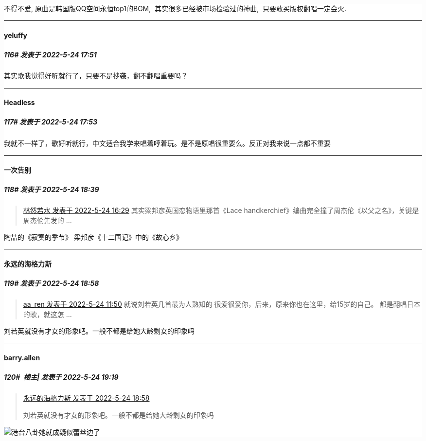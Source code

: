 不得不爱, 原曲是韩国版QQ空间永恒top1的BGM,  其实很多已经被市场检验过的神曲,  只要敢买版权翻唱一定会火.

*****

####  yeluffy  
##### 116#       发表于 2022-5-24 17:51

其实歌我觉得好听就行了，只要不是抄袭，翻不翻唱重要吗？



*****

####  Headless  
##### 117#       发表于 2022-5-24 17:53

我就不一样了，歌好听就行，中文适合我学来唱着哼着玩。是不是原唱很重要么。反正对我来说一点都不重要



*****

####  一次告别  
##### 118#       发表于 2022-5-24 18:39

<blockquote><a href="httphttps://bbs.saraba1st.com/2b/forum.php?mod=redirect&amp;goto=findpost&amp;pid=55970608&amp;ptid=2071117" target="_blank">林然若水 发表于 2022-5-24 16:29</a>
其实梁邦彦英国恋物语里那首《Lace handkerchief》编曲完全撞了周杰伦《以父之名》，关键是周杰伦先发的 ...</blockquote>
陶喆的《寂寞的季节》
梁邦彦《十二国记》中的《故心乡》



*****

####  永远的海格力斯  
##### 119#       发表于 2022-5-24 18:58

<blockquote><a href="httphttps://bbs.saraba1st.com/2b/forum.php?mod=redirect&amp;goto=findpost&amp;pid=55967135&amp;ptid=2071117" target="_blank">aa_ren 发表于 2022-5-24 11:50</a>
就说刘若英几首最为人熟知的 很爱很爱你，后来，原来你也在这里，给15岁的自己。 都是翻唱日本的歌，就这怎 ...</blockquote>
刘若英就没有才女的形象吧。一般不都是给她大龄剩女的印象吗



*****

####  barry.allen  
##### 120#         楼主| 发表于 2022-5-24 19:19

<blockquote><a href="httphttps://bbs.saraba1st.com/2b/forum.php?mod=redirect&amp;goto=findpost&amp;pid=55972312&amp;ptid=2071117" target="_blank">永远的海格力斯 发表于 2022-5-24 18:58</a>

刘若英就没有才女的形象吧。一般不都是给她大龄剩女的印象吗</blockquote>
<img src="https://static.saraba1st.com/image/smiley/face2017/245.png" referrerpolicy="no-referrer">港台八卦她就成疑似蕾丝边了


